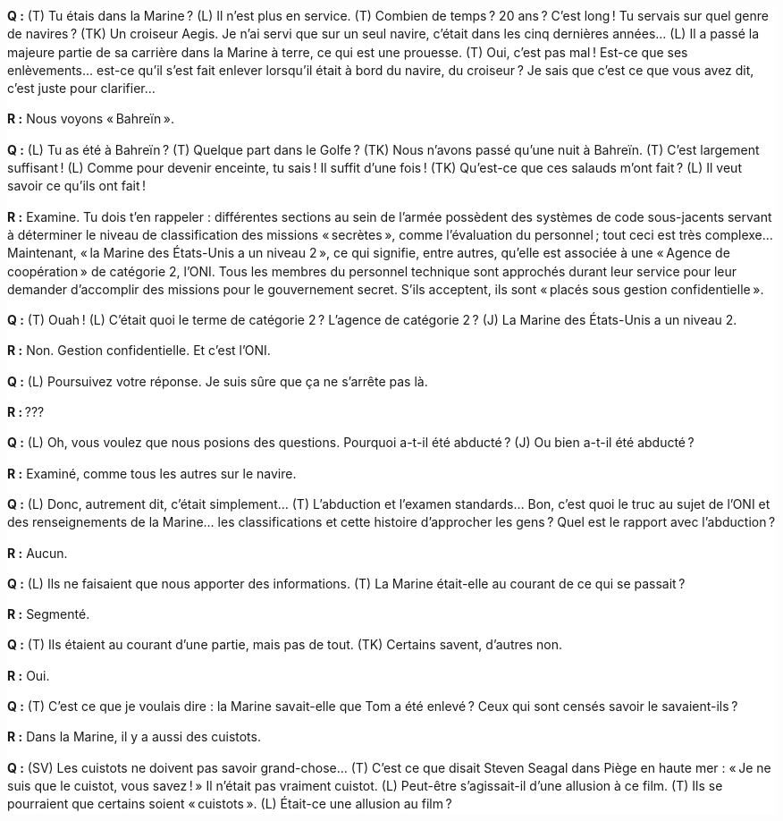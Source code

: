 **Q :** (T) Tu étais dans la Marine ? (L) Il n’est plus en service. (T) Combien de temps ? 20 ans ? C’est long ! Tu servais sur quel genre de navires ? (TK) Un croiseur Aegis. Je n’ai servi que sur un seul navire, c’était dans les cinq dernières années… (L) Il a passé la majeure partie de sa carrière dans la Marine à terre, ce qui est une prouesse. (T) Oui, c’est pas mal ! Est-ce que ses enlèvements… est-ce qu’il s’est fait enlever lorsqu’il était à bord du navire, du croiseur ? Je sais que c’est ce que vous avez dit, c’est juste pour clarifier…

**R :** Nous voyons « Bahreïn ».

**Q :** (L) Tu as été à Bahreïn ? (T) Quelque part dans le Golfe ? (TK) Nous n’avons passé qu’une nuit à Bahreïn. (T) C’est largement suffisant ! (L) Comme pour devenir enceinte, tu sais ! Il suffit d’une fois ! (TK) Qu’est-ce que ces salauds m’ont fait ? (L) Il veut savoir ce qu’ils ont fait !

**R :** Examine. Tu dois t’en rappeler : différentes sections au sein de l’armée possèdent des systèmes de code sous-jacents servant à déterminer le niveau de classification des missions « secrètes », comme l’évaluation du personnel ; tout ceci est très complexe… Maintenant, « la Marine des États-Unis a un niveau 2 », ce qui signifie, entre autres, qu’elle est associée à une « Agence de coopération » de catégorie 2, l’ONI. Tous les membres du personnel technique sont approchés durant leur service pour leur demander d’accomplir des missions pour le gouvernement secret. S’ils acceptent, ils sont « placés sous gestion confidentielle ».

**Q :** (T) Ouah ! (L) C’était quoi le terme de catégorie 2 ? L’agence de catégorie 2 ? (J) La Marine des États-Unis a un niveau 2.

**R :** Non. Gestion confidentielle. Et c’est l’ONI.

**Q :** (L) Poursuivez votre réponse. Je suis sûre que ça ne s’arrête pas là.

**R :** ???

**Q :** (L) Oh, vous voulez que nous posions des questions. Pourquoi a-t-il été abducté ? (J) Ou bien a-t-il été abducté ?

**R :** Examiné, comme tous les autres sur le navire.

**Q :** (L) Donc, autrement dit, c’était simplement… (T) L’abduction et l’examen standards… Bon, c’est quoi le truc au sujet de l’ONI et des renseignements de la Marine… les classifications et cette histoire d’approcher les gens ? Quel est le rapport avec l’abduction ?

**R :** Aucun.

**Q :** (L) Ils ne faisaient que nous apporter des informations. (T) La Marine était-elle au courant de ce qui se passait ?

**R :** Segmenté.

**Q :** (T) Ils étaient au courant d’une partie, mais pas de tout. (TK) Certains savent, d’autres non.

**R :** Oui.

**Q :** (T) C’est ce que je voulais dire : la Marine savait-elle que Tom a été enlevé ? Ceux qui sont censés savoir le savaient-ils ?

**R :** Dans la Marine, il y a aussi des cuistots.

**Q :** (SV) Les cuistots ne doivent pas savoir grand-chose… (T) C’est ce que disait Steven Seagal dans Piège en haute mer : « Je ne suis que le cuistot, vous savez ! » Il n’était pas vraiment cuistot. (L) Peut-être s’agissait-il d’une allusion à ce film. (T) Ils se pourraient que certains soient « cuistots ». (L) Était-ce une allusion au film ?
